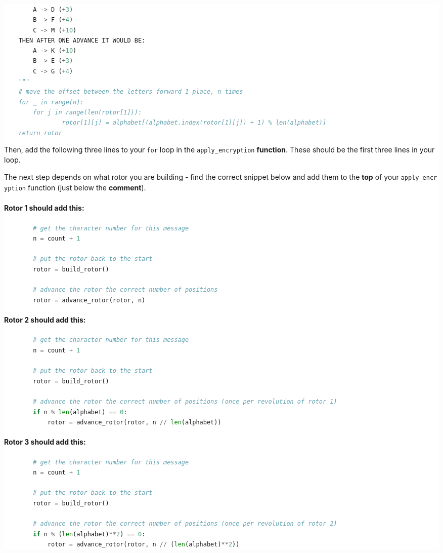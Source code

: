 ```python
        A -> D (+3)
        B -> F (+4)
        C -> M (+10)
    THEN AFTER ONE ADVANCE IT WOULD BE:
        A -> K (+10)
        B -> E (+3)
        C -> G (+4)
    """       
    # move the offset between the letters forward 1 place, n times
    for _ in range(n):
        for j in range(len(rotor[1])):
                rotor[1][j] = alphabet[(alphabet.index(rotor[1][j]) + 1) % len(alphabet)]
    return rotor
```

Then, add the following three lines to your `for` loop in the `apply_encryption` **function**. These should be the first three lines in your loop.

The next step depends on what rotor you are building - find the correct snippet below and add them to the **top** of your `apply_encryption` function (just below the **comment**).

#### Rotor 1 should add this:

```python
        # get the character number for this message
        n = count + 1

        # put the rotor back to the start
        rotor = build_rotor()

        # advance the rotor the correct number of positions
        rotor = advance_rotor(rotor, n)
```

#### Rotor 2 should add this:

```python
        # get the character number for this message
        n = count + 1

        # put the rotor back to the start
        rotor = build_rotor()

        # advance the rotor the correct number of positions (once per revolution of rotor 1)
        if n % len(alphabet) == 0:
            rotor = advance_rotor(rotor, n // len(alphabet))
```

#### Rotor 3 should add this:

```python
        # get the character number for this message
        n = count + 1

        # put the rotor back to the start
        rotor = build_rotor()

        # advance the rotor the correct number of positions (once per revolution of rotor 2)
        if n % (len(alphabet)**2) == 0:
            rotor = advance_rotor(rotor, n // (len(alphabet)**2))
```
